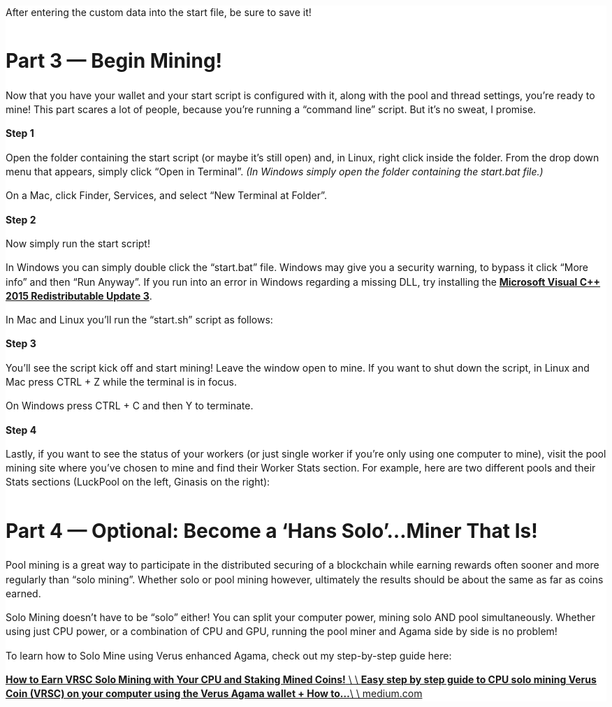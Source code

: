 After entering the custom data into the start file, be sure to save it!

# Part 3 — Begin Mining!

Now that you have your wallet and your start script is configured with it, along with the pool and thread settings, you’re ready to mine! This part scares a lot of people, because you’re running a “command line” script. But it’s no sweat, I promise.

**Step 1**

Open the folder containing the start script (or maybe it’s still open) and, in Linux, right click inside the folder. From the drop down menu that appears, simply click “Open in Terminal”. _(In Windows simply open the folder containing the start.bat file.)_

On a Mac, click Finder, Services, and select “New Terminal at Folder”.

**Step 2**

Now simply run the start script!

In Windows you can simply double click the “start.bat” file. Windows may give you a security warning, to bypass it click “More info” and then “Run Anyway”. If you run into an error in Windows regarding a missing DLL, try installing the [**Microsoft Visual C++ 2015 Redistributable Update 3**](https://www.microsoft.com/en-us/download/details.aspx?id=53840).

In Mac and Linux you’ll run the “start.sh” script as follows:

**Step 3**

You’ll see the script kick off and start mining! Leave the window open to mine. If you want to shut down the script, in Linux and Mac press CTRL + Z while the terminal is in focus.

On Windows press CTRL + C and then Y to terminate.

**Step 4**

Lastly, if you want to see the status of your workers (or just single worker if you’re only using one computer to mine), visit the pool mining site where you’ve chosen to mine and find their Worker Stats section. For example, here are two different pools and their Stats sections (LuckPool on the left, Ginasis on the right):

# Part 4 — Optional: Become a ‘Hans Solo’…Miner That Is!

Pool mining is a great way to participate in the distributed securing of a blockchain while earning rewards often sooner and more regularly than “solo mining”. Whether solo or pool mining however, ultimately the results should be about the same as far as coins earned.

Solo Mining doesn’t have to be “solo” either! You can split your computer power, mining solo AND pool simultaneously. Whether using just CPU power, or a combination of CPU and GPU, running the pool miner and Agama side by side is no problem!

To learn how to Solo Mine using Verus enhanced Agama, check out my step-by-step guide here:

[**How to Earn VRSC Solo Mining with Your CPU and Staking Mined Coins!** \\
\\
**Easy step by step guide to CPU solo mining Verus Coin (VRSC) on your computer using the Verus Agama wallet + How to…**\\
\\
medium.com](https://medium.com/veruscoin/how-to-earn-vrsc-solo-mining-with-your-cpu-and-staking-mined-coins-aa27da76882c?source=post_page-----f69c9aae340e---------------------------------------)
